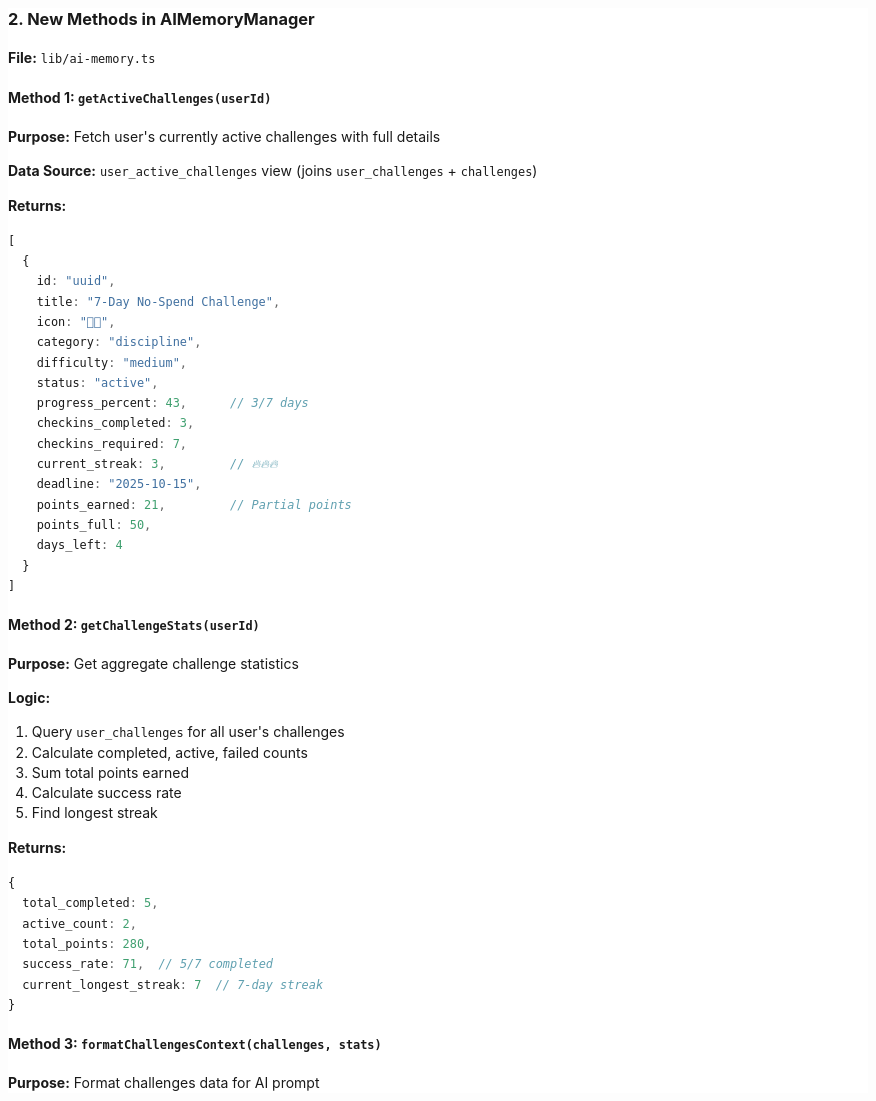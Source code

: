 
### 2. New Methods in AIMemoryManager
**File:** `lib/ai-memory.ts`

#### Method 1: `getActiveChallenges(userId)`
**Purpose:** Fetch user's currently active challenges with full details

**Data Source:** `user_active_challenges` view (joins `user_challenges` + `challenges`)

**Returns:**
```typescript
[
  {
    id: "uuid",
    title: "7-Day No-Spend Challenge",
    icon: "🚫💸",
    category: "discipline",
    difficulty: "medium",
    status: "active",
    progress_percent: 43,      // 3/7 days
    checkins_completed: 3,
    checkins_required: 7,
    current_streak: 3,         // 🔥🔥🔥
    deadline: "2025-10-15",
    points_earned: 21,         // Partial points
    points_full: 50,
    days_left: 4
  }
]
```

#### Method 2: `getChallengeStats(userId)`
**Purpose:** Get aggregate challenge statistics

**Logic:**
1. Query `user_challenges` for all user's challenges
2. Calculate completed, active, failed counts
3. Sum total points earned
4. Calculate success rate
5. Find longest streak

**Returns:**
```typescript
{
  total_completed: 5,
  active_count: 2,
  total_points: 280,
  success_rate: 71,  // 5/7 completed
  current_longest_streak: 7  // 7-day streak
}
```

#### Method 3: `formatChallengesContext(challenges, stats)`
**Purpose:** Format challenges data for AI prompt
